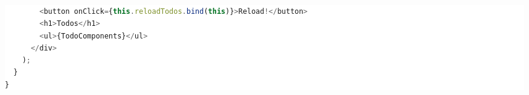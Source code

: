 ```js
        <button onClick={this.reloadTodos.bind(this)}>Reload!</button>
        <h1>Todos</h1>
        <ul>{TodoComponents}</ul>
      </div>
    );
  }
}
```
